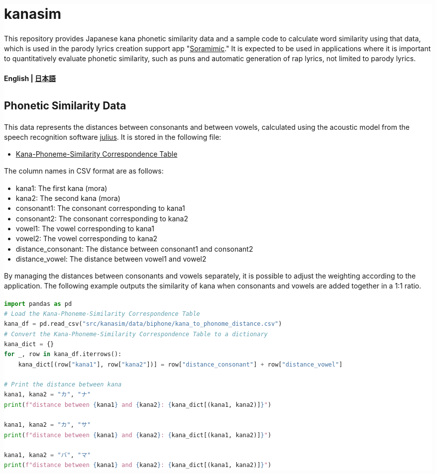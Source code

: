 # kanasim

This repository provides Japanese kana phonetic similarity data and a sample code to calculate word similarity using that data, which is used in the parody lyrics creation support app "[Soramimic](https://soramimic.com)." It is expected to be used in applications where it is important to quantitatively evaluate phonetic similarity, such as puns and automatic generation of rap lyrics, not limited to parody lyrics.

#### English | [日本語](./README.ja.md)

## Phonetic Similarity Data
This data represents the distances between consonants and between vowels, calculated using the acoustic model from the speech recognition software [julius](https://github.com/julius-speech/julius). It is stored in the following file:

- [Kana-Phoneme-Similarity Correspondence Table](src/kanasim/data/biphone/kana_to_phonome_distance.csv)

The column names in CSV format are as follows:

- kana1: The first kana (mora)
- kana2: The second kana (mora)
- consonant1: The consonant corresponding to kana1
- consonant2: The consonant corresponding to kana2
- vowel1: The vowel corresponding to kana1
- vowel2: The vowel corresponding to kana2
- distance_consonant: The distance between consonant1 and consonant2
- distance_vowel: The distance between vowel1 and vowel2

By managing the distances between consonants and vowels separately, it is possible to adjust the weighting according to the application. The following example outputs the similarity of kana when consonants and vowels are added together in a 1:1 ratio.

```Python
import pandas as pd
# Load the Kana-Phoneme-Similarity Correspondence Table
kana_df = pd.read_csv("src/kanasim/data/biphone/kana_to_phonome_distance.csv")
# Convert the Kana-Phoneme-Similarity Correspondence Table to a dictionary
kana_dict = {}
for _, row in kana_df.iterrows():
    kana_dict[(row["kana1"], row["kana2"])] = row["distance_consonant"] + row["distance_vowel"]

# Print the distance between kana
kana1, kana2 = "カ", "ナ"
print(f"distance between {kana1} and {kana2}: {kana_dict[(kana1, kana2)]}")

kana1, kana2 = "カ", "サ"
print(f"distance between {kana1} and {kana2}: {kana_dict[(kana1, kana2)]}")

kana1, kana2 = "バ", "マ"
print(f"distance between {kana1} and {kana2}: {kana_dict[(kana1, kana2)]}")    
```
